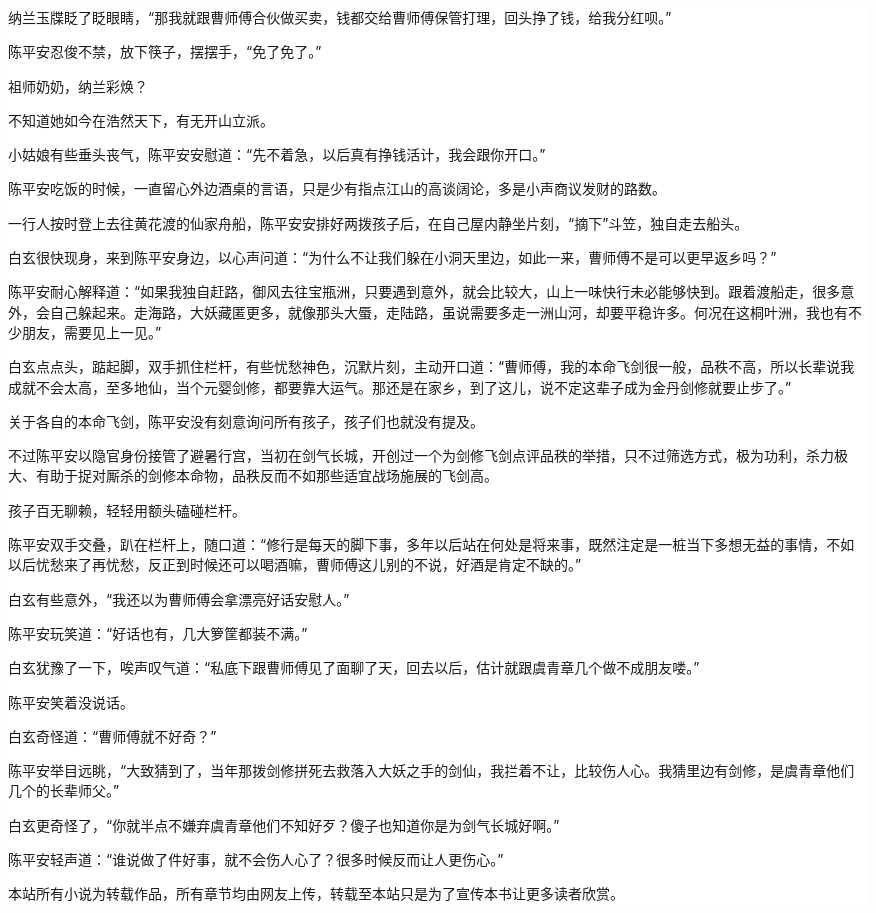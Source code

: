    纳兰玉牒眨了眨眼睛，“那我就跟曹师傅合伙做买卖，钱都交给曹师傅保管打理，回头挣了钱，给我分红呗。”

   陈平安忍俊不禁，放下筷子，摆摆手，“免了免了。”

   祖师奶奶，纳兰彩焕？

   不知道她如今在浩然天下，有无开山立派。

   小姑娘有些垂头丧气，陈平安安慰道：“先不着急，以后真有挣钱活计，我会跟你开口。”

   陈平安吃饭的时候，一直留心外边酒桌的言语，只是少有指点江山的高谈阔论，多是小声商议发财的路数。

   一行人按时登上去往黄花渡的仙家舟船，陈平安安排好两拨孩子后，在自己屋内静坐片刻，“摘下”斗笠，独自走去船头。

   白玄很快现身，来到陈平安身边，以心声问道：“为什么不让我们躲在小洞天里边，如此一来，曹师傅不是可以更早返乡吗？”

   陈平安耐心解释道：“如果我独自赶路，御风去往宝瓶洲，只要遇到意外，就会比较大，山上一味快行未必能够快到。跟着渡船走，很多意外，会自己躲起来。走海路，大妖藏匿更多，就像那头大蜃，走陆路，虽说需要多走一洲山河，却要平稳许多。何况在这桐叶洲，我也有不少朋友，需要见上一见。”

   白玄点点头，踮起脚，双手抓住栏杆，有些忧愁神色，沉默片刻，主动开口道：“曹师傅，我的本命飞剑很一般，品秩不高，所以长辈说我成就不会太高，至多地仙，当个元婴剑修，都要靠大运气。那还是在家乡，到了这儿，说不定这辈子成为金丹剑修就要止步了。”

   关于各自的本命飞剑，陈平安没有刻意询问所有孩子，孩子们也就没有提及。

   不过陈平安以隐官身份接管了避暑行宫，当初在剑气长城，开创过一个为剑修飞剑点评品秩的举措，只不过筛选方式，极为功利，杀力极大、有助于捉对厮杀的剑修本命物，品秩反而不如那些适宜战场施展的飞剑高。

   孩子百无聊赖，轻轻用额头磕碰栏杆。

   陈平安双手交叠，趴在栏杆上，随口道：“修行是每天的脚下事，多年以后站在何处是将来事，既然注定是一桩当下多想无益的事情，不如以后忧愁来了再忧愁，反正到时候还可以喝酒嘛，曹师傅这儿别的不说，好酒是肯定不缺的。”

   白玄有些意外，“我还以为曹师傅会拿漂亮好话安慰人。”

   陈平安玩笑道：“好话也有，几大箩筐都装不满。”

   白玄犹豫了一下，唉声叹气道：“私底下跟曹师傅见了面聊了天，回去以后，估计就跟虞青章几个做不成朋友喽。”

   陈平安笑着没说话。

   白玄奇怪道：“曹师傅就不好奇？”

   陈平安举目远眺，“大致猜到了，当年那拨剑修拼死去救落入大妖之手的剑仙，我拦着不让，比较伤人心。我猜里边有剑修，是虞青章他们几个的长辈师父。”

   白玄更奇怪了，“你就半点不嫌弃虞青章他们不知好歹？傻子也知道你是为剑气长城好啊。”

   陈平安轻声道：“谁说做了件好事，就不会伤人心了？很多时候反而让人更伤心。”

  本站所有小说为转载作品，所有章节均由网友上传，转载至本站只是为了宣传本书让更多读者欣赏。